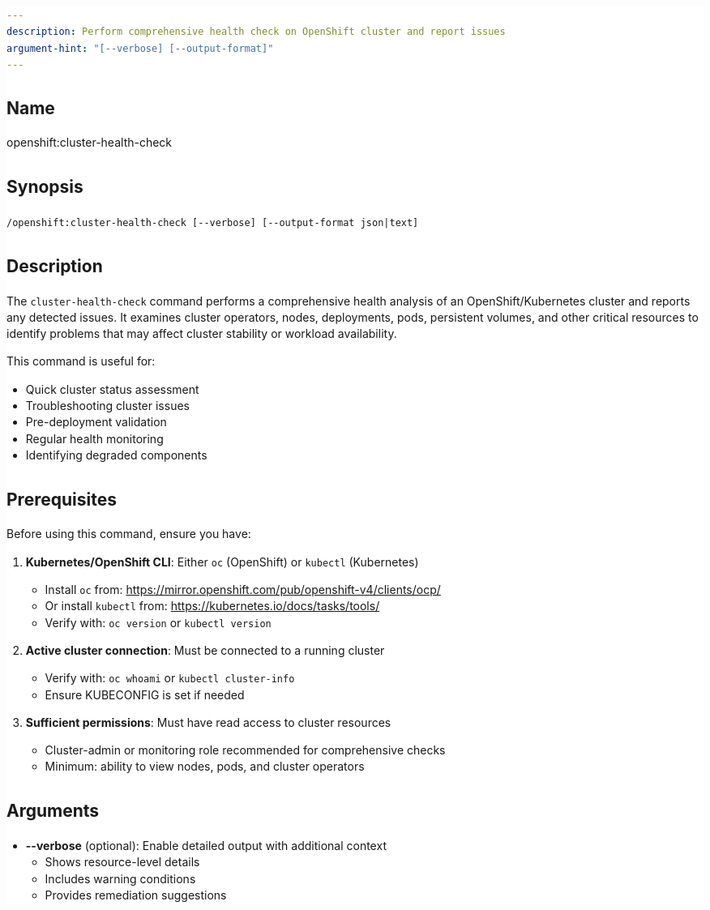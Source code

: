 ```yaml
---
description: Perform comprehensive health check on OpenShift cluster and report issues
argument-hint: "[--verbose] [--output-format]"
---
```


## Name
openshift:cluster-health-check

## Synopsis
```
/openshift:cluster-health-check [--verbose] [--output-format json|text]
```

## Description

The `cluster-health-check` command performs a comprehensive health analysis of an OpenShift/Kubernetes cluster and reports any detected issues. It examines cluster operators, nodes, deployments, pods, persistent volumes, and other critical resources to identify problems that may affect cluster stability or workload availability.

This command is useful for:
- Quick cluster status assessment
- Troubleshooting cluster issues
- Pre-deployment validation
- Regular health monitoring
- Identifying degraded components

## Prerequisites

Before using this command, ensure you have:

1. **Kubernetes/OpenShift CLI**: Either `oc` (OpenShift) or `kubectl` (Kubernetes)
   - Install `oc` from: https://mirror.openshift.com/pub/openshift-v4/clients/ocp/
   - Or install `kubectl` from: https://kubernetes.io/docs/tasks/tools/
   - Verify with: `oc version` or `kubectl version`

2. **Active cluster connection**: Must be connected to a running cluster
   - Verify with: `oc whoami` or `kubectl cluster-info`
   - Ensure KUBECONFIG is set if needed

3. **Sufficient permissions**: Must have read access to cluster resources
   - Cluster-admin or monitoring role recommended for comprehensive checks
   - Minimum: ability to view nodes, pods, and cluster operators

## Arguments

- **--verbose** (optional): Enable detailed output with additional context
  - Shows resource-level details
  - Includes warning conditions
  - Provides remediation suggestions
